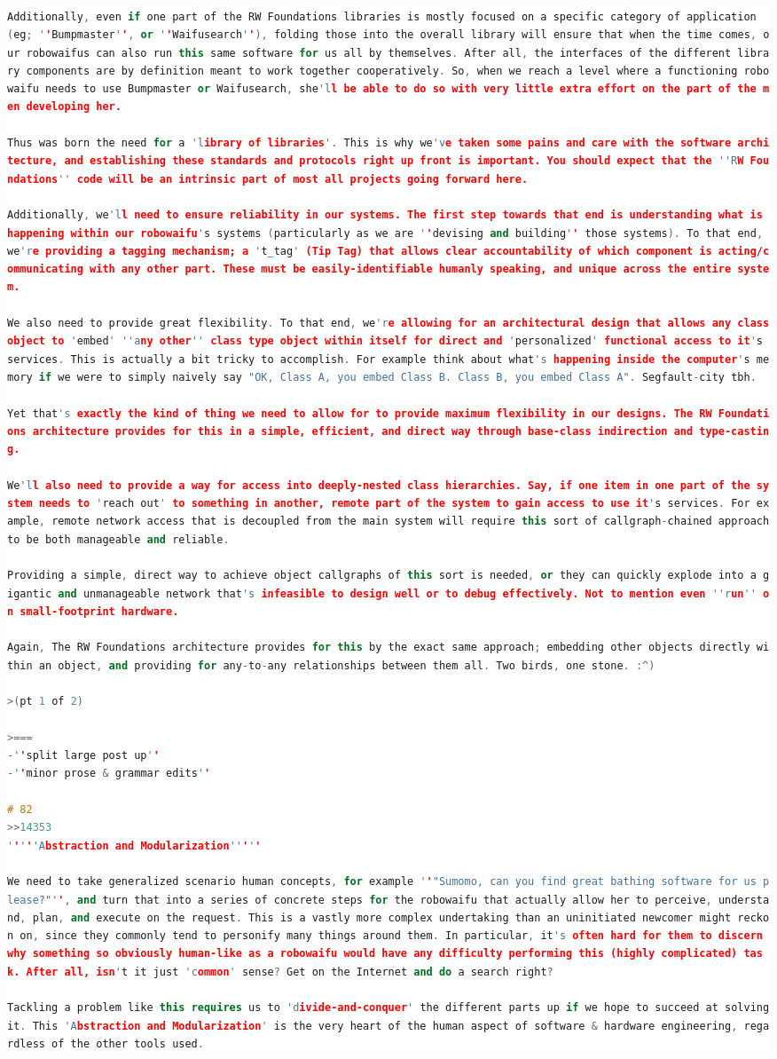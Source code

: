 ```cpp
Additionally, even if one part of the RW Foundations libraries is mostly focused on a specific category of application (eg; ''Bumpmaster'', or ''Waifusearch''), folding those into the overall library will ensure that when the time comes, our robowaifus can also run this same software for us all by themselves. After all, the interfaces of the different library components are by definition meant to work together cooperatively. So, when we reach a level where a functioning robowaifu needs to use Bumpmaster or Waifusearch, she'll be able to do so with very little extra effort on the part of the men developing her.

Thus was born the need for a 'library of libraries'. This is why we've taken some pains and care with the software architecture, and establishing these standards and protocols right up front is important. You should expect that the ''RW Foundations'' code will be an intrinsic part of most all projects going forward here.

Additionally, we'll need to ensure reliability in our systems. The first step towards that end is understanding what is happening within our robowaifu's systems (particularly as we are ''devising and building'' those systems). To that end, we're providing a tagging mechanism; a 't_tag' (Tip Tag) that allows clear accountability of which component is acting/communicating with any other part. These must be easily-identifiable humanly speaking, and unique across the entire system.

We also need to provide great flexibility. To that end, we're allowing for an architectural design that allows any class object to 'embed' ''any other'' class type object within itself for direct and 'personalized' functional access to it's services. This is actually a bit tricky to accomplish. For example think about what's happening inside the computer's memory if we were to simply naively say "OK, Class A, you embed Class B. Class B, you embed Class A". Segfault-city tbh.

Yet that's exactly the kind of thing we need to allow for to provide maximum flexibility in our designs. The RW Foundations architecture provides for this in a simple, efficient, and direct way through base-class indirection and type-casting.

We'll also need to provide a way for access into deeply-nested class hierarchies. Say, if one item in one part of the system needs to 'reach out' to something in another, remote part of the system to gain access to use it's services. For example, remote network access that is decoupled from the main system will require this sort of callgraph-chained approach to be both manageable and reliable.

Providing a simple, direct way to achieve object callgraphs of this sort is needed, or they can quickly explode into a gigantic and unmanageable network that's infeasible to design well or to debug effectively. Not to mention even ''run'' on small-footprint hardware.

Again, The RW Foundations architecture provides for this by the exact same approach; embedding other objects directly within an object, and providing for any-to-any relationships between them all. Two birds, one stone. :^)

>(pt 1 of 2)

>===
-''split large post up''
-''minor prose & grammar edits''

# 82
>>14353
'''''Abstraction and Modularization'''''

We need to take generalized scenario human concepts, for example ''"Sumomo, can you find great bathing software for us please?"'', and turn that into a series of concrete steps for the robowaifu that actually allow her to perceive, understand, plan, and execute on the request. This is a vastly more complex undertaking than an uninitiated newcomer might reckon on, since they commonly tend to personify many things around them. In particular, it's often hard for them to discern why something so obviously human-like as a robowaifu would have any difficulty performing this (highly complicated) task. After all, isn't it just 'common' sense? Get on the Internet and do a search right?

Tackling a problem like this requires us to 'divide-and-conquer' the different parts up if we hope to succeed at solving it. This 'Abstraction and Modularization' is the very heart of the human aspect of software & hardware engineering, regardless of the other tools used.
```